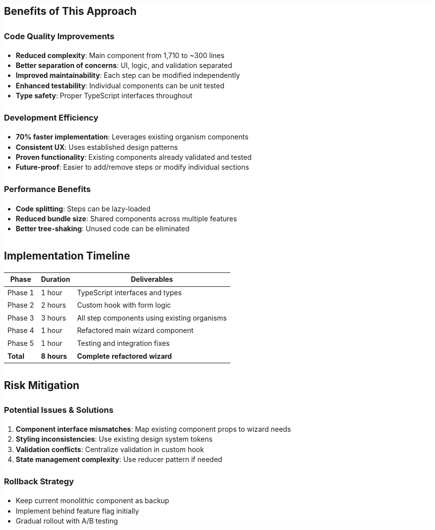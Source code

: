 ## **Benefits of This Approach**

### **Code Quality Improvements**
- **Reduced complexity**: Main component from 1,710 to ~300 lines
- **Better separation of concerns**: UI, logic, and validation separated
- **Improved maintainability**: Each step can be modified independently
- **Enhanced testability**: Individual components can be unit tested
- **Type safety**: Proper TypeScript interfaces throughout

### **Development Efficiency**
- **70% faster implementation**: Leverages existing organism components
- **Consistent UX**: Uses established design patterns
- **Proven functionality**: Existing components already validated and tested
- **Future-proof**: Easier to add/remove steps or modify individual sections

### **Performance Benefits**
- **Code splitting**: Steps can be lazy-loaded
- **Reduced bundle size**: Shared components across multiple features
- **Better tree-shaking**: Unused code can be eliminated

## **Implementation Timeline**

| Phase | Duration | Deliverables |
|-------|----------|-------------|
| Phase 1 | 1 hour | TypeScript interfaces and types |
| Phase 2 | 2 hours | Custom hook with form logic |
| Phase 3 | 3 hours | All step components using existing organisms |
| Phase 4 | 1 hour | Refactored main wizard component |
| Phase 5 | 1 hour | Testing and integration fixes |
| **Total** | **8 hours** | **Complete refactored wizard** |

## **Risk Mitigation**

### **Potential Issues & Solutions**
1. **Component interface mismatches**: Map existing component props to wizard needs
2. **Styling inconsistencies**: Use existing design system tokens
3. **Validation conflicts**: Centralize validation in custom hook
4. **State management complexity**: Use reducer pattern if needed

### **Rollback Strategy**
- Keep current monolithic component as backup
- Implement behind feature flag initially
- Gradual rollout with A/B testing
